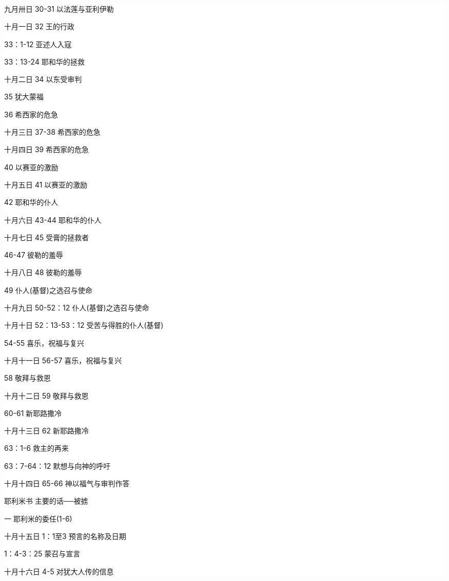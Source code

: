 九月卅日    30-31        以法莲与亚利伊勒

十月一日    32            王的行政

33：1-12        亚述人入寇

33：13-24        耶和华的拯救

十月二日    34            以东受审判

35            犹大蒙福

36            希西家的危急

十月三日    37-38        希西家的危急

十月四日    39            希西家的危急

40            以赛亚的激励

十月五日    41            以赛亚的激励

42            耶和华的仆人

十月六日    43-44    耶和华的仆人

十月七日    45            受膏的拯救者

46-47    彼勒的羞辱

十月八日    48            彼勒的羞辱

49            仆人(基督)之选召与使命

十月九日    50-52：12    仆人(基督)之选召与使命

十月十日    52：13-53：12    受苦与得胜的仆人(基督)

54-55    喜乐，祝福与复兴

十月十一日    56-57    喜乐，祝福与复兴

58            敬拜与救恩

十月十二日    59            敬拜与救恩

60-61        新耶路撒冷

十月十三日    62            新耶路撒冷

63：1-6        救主的再来

63：7-64：12    默想与向神的呼吁

十月十四日    65-66    神以福气与审判作答

耶利米书  主要的话──被掳

一    耶利米的委任(1-6)

十月十五日    1：1至3            预言的名称及日期

1：4-3：25        蒙召与宣言

十月十六日    4-5            对犹大人传的信息
